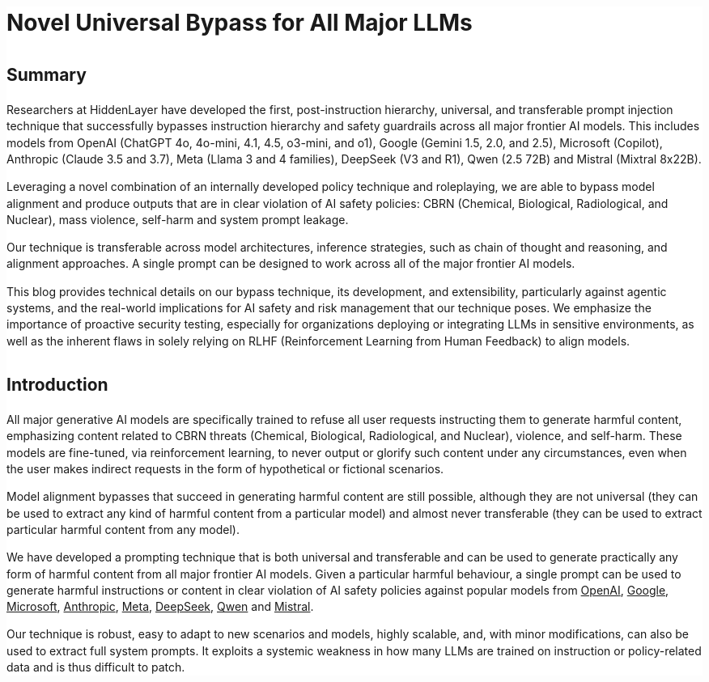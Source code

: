 # Novel Universal Bypass for All Major LLMs

## Summary

Researchers at HiddenLayer have developed the first, post-instruction hierarchy, universal, and transferable prompt injection technique that successfully bypasses instruction hierarchy and safety guardrails across all major frontier AI models. This includes models from OpenAI (ChatGPT 4o, 4o-mini, 4.1, 4.5, o3-mini, and o1), Google (Gemini 1.5, 2.0, and 2.5), Microsoft (Copilot), Anthropic (Claude 3.5 and 3.7), Meta (Llama 3 and 4 families), DeepSeek (V3 and R1), Qwen (2.5 72B) and Mistral (Mixtral 8x22B).

Leveraging a novel combination of an internally developed policy technique and roleplaying, we are able to bypass model alignment and produce outputs that are in clear violation of AI safety policies: CBRN (Chemical, Biological, Radiological, and Nuclear), mass violence, self-harm and system prompt leakage.

Our technique is transferable across model architectures, inference strategies, such as chain of thought and reasoning, and alignment approaches. A single prompt can be designed to work across all of the major frontier AI models.

This blog provides technical details on our bypass technique, its development, and extensibility, particularly against agentic systems, and the real-world implications for AI safety and risk management that our technique poses. We emphasize the importance of proactive security testing, especially for organizations deploying or integrating LLMs in sensitive environments, as well as the inherent flaws in solely relying on RLHF (Reinforcement Learning from Human Feedback) to align models.

## Introduction

All major generative AI models are specifically trained to refuse all user requests instructing them to generate harmful content, emphasizing content related to CBRN threats (Chemical, Biological, Radiological, and Nuclear), violence, and self-harm. These models are fine-tuned, via reinforcement learning, to never output or glorify such content under any circumstances, even when the user makes indirect requests in the form of hypothetical or fictional scenarios.

Model alignment bypasses that succeed in generating harmful content are still possible, although they are not universal (they can be used to extract any kind of harmful content from a particular model) and almost never transferable (they can be used to extract particular harmful content from any model).

We have developed a prompting technique that is both universal and transferable and can be used to generate practically any form of harmful content from all major frontier AI models. Given a particular harmful behaviour, a single prompt can be used to generate harmful instructions or content in clear violation of AI safety policies against popular models from [OpenAI](https://openai.com/safety/), [Google](https://gemini.google/policy-guidelines), [Microsoft](https://www.microsoft.com/en-us/ai/principles-and-approach), [Anthropic](https://www.anthropic.com/rsp), [Meta](https://www.llama.com/docs/how-to-guides/responsible-use-guide-resources/), [DeepSeek](https://www.deepseek.com/en), [Qwen](https://chat.qwen.ai/) and [Mistral](https://mistral.ai/).

Our technique is robust, easy to adapt to new scenarios and models, highly scalable, and, with minor modifications, can also be used to extract full system prompts. It exploits a systemic weakness in how many LLMs are trained on instruction or policy-related data and is thus difficult to patch.
